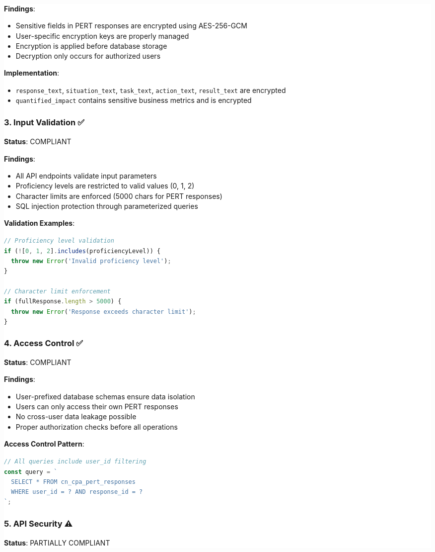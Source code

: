 **Findings**:
- Sensitive fields in PERT responses are encrypted using AES-256-GCM
- User-specific encryption keys are properly managed
- Encryption is applied before database storage
- Decryption only occurs for authorized users

**Implementation**:
- `response_text`, `situation_text`, `task_text`, `action_text`, `result_text` are encrypted
- `quantified_impact` contains sensitive business metrics and is encrypted

### 3. Input Validation ✅

**Status**: COMPLIANT

**Findings**:
- All API endpoints validate input parameters
- Proficiency levels are restricted to valid values (0, 1, 2)
- Character limits are enforced (5000 chars for PERT responses)
- SQL injection protection through parameterized queries

**Validation Examples**:
```javascript
// Proficiency level validation
if (![0, 1, 2].includes(proficiencyLevel)) {
  throw new Error('Invalid proficiency level');
}

// Character limit enforcement
if (fullResponse.length > 5000) {
  throw new Error('Response exceeds character limit');
}
```

### 4. Access Control ✅

**Status**: COMPLIANT

**Findings**:
- User-prefixed database schemas ensure data isolation
- Users can only access their own PERT responses
- No cross-user data leakage possible
- Proper authorization checks before all operations

**Access Control Pattern**:
```javascript
// All queries include user_id filtering
const query = `
  SELECT * FROM cn_cpa_pert_responses 
  WHERE user_id = ? AND response_id = ?
`;
```

### 5. API Security ⚠️

**Status**: PARTIALLY COMPLIANT
